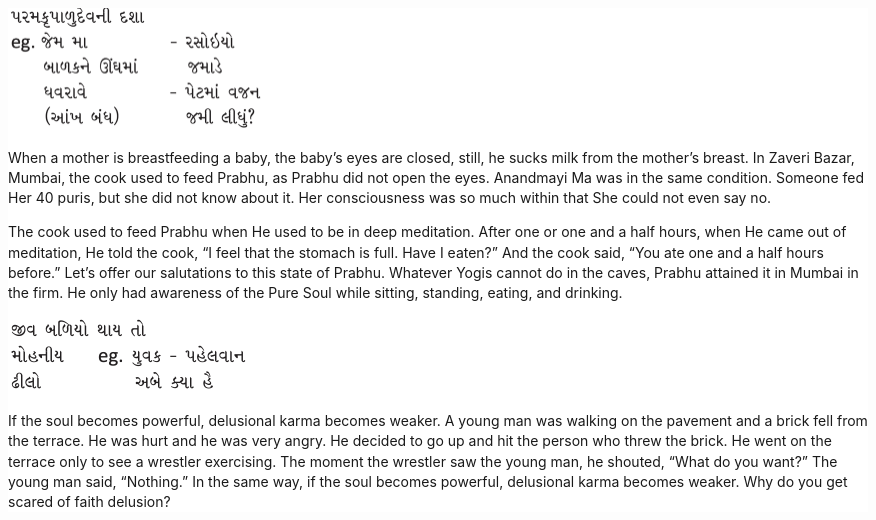<img src="Pravachan_8.assets/image-20200928124415067.png" alt="image-20200928124415067" style="zoom:25%;" />

When a mother is breastfeeding a baby, the baby’s eyes are closed, still, he sucks milk from the mother’s breast. In Zaveri Bazar, Mumbai, the cook used to feed Prabhu, as Prabhu did not open the eyes. Anandmayi Ma was in the same condition. Someone fed Her 40 puris, but she did not know about it. Her consciousness was so much within that She could not even say no.

The cook used to feed Prabhu when He used to be in deep meditation. After one or one and a half hours, when He came out of meditation, He told the cook, “I feel that the stomach is full. Have I eaten?” And the cook said, “You ate one and a half hours before.” Let’s offer our salutations to this state of Prabhu. Whatever Yogis cannot do in the caves, Prabhu attained it in Mumbai in the firm. He only had awareness of the Pure Soul while sitting, standing, eating, and drinking.

<img src="Pravachan_8.assets/image-20200928124224876.png" alt="image-20200928124224876" style="zoom:25%;" />

If the soul becomes powerful, delusional karma becomes weaker. A young man was walking on the pavement and a brick fell from the terrace. He was hurt and he was very angry. He decided to go up and hit the person who threw the brick. He went on the terrace only to see a wrestler exercising. The moment the wrestler saw the young man, he shouted, “What do you want?” The young man said, “Nothing.” In the same way, if the soul becomes powerful, delusional karma becomes weaker. Why do you get scared of faith delusion?
